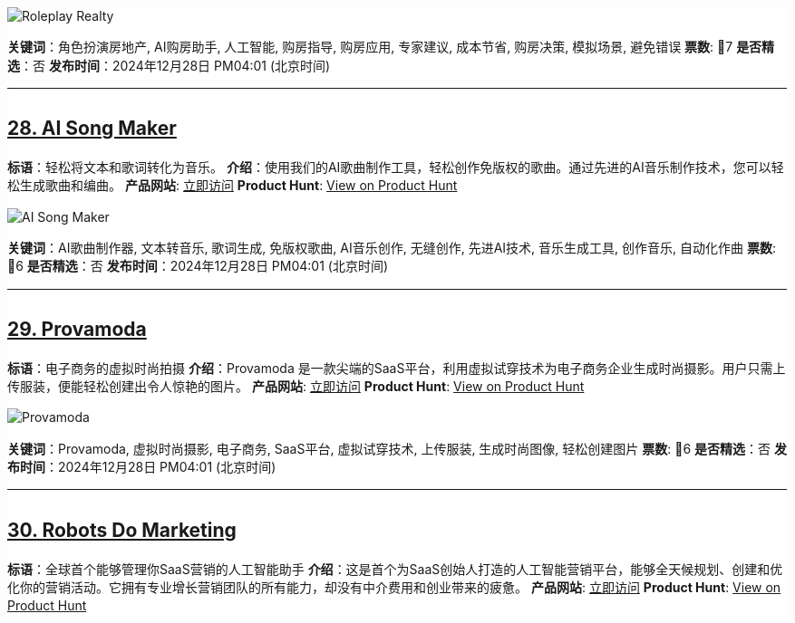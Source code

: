 ![Roleplay Realty](https://ph-files.imgix.net/6c276463-fc23-4c6f-9877-685680c1658a.png?auto=format&fit=crop&frame=1&h=512&w=1024)

**关键词**：角色扮演房地产, AI购房助手, 人工智能, 购房指导, 购房应用, 专家建议, 成本节省, 购房决策, 模拟场景, 避免错误
**票数**: 🔺7
**是否精选**：否
**发布时间**：2024年12月28日 PM04:01 (北京时间)

---

## [28.  AI Song Maker](https://www.producthunt.com/posts/ai-song-maker?utm_campaign=producthunt-api&utm_medium=api-v2&utm_source=Application%3A+decohack+%28ID%3A+131684%29)
**标语**：轻松将文本和歌词转化为音乐。
**介绍**：使用我们的AI歌曲制作工具，轻松创作免版权的歌曲。通过先进的AI音乐制作技术，您可以轻松生成歌曲和编曲。
**产品网站**: [立即访问](https://www.producthunt.com/r/AGSKDVOLXKVAQR?utm_campaign=producthunt-api&utm_medium=api-v2&utm_source=Application%3A+decohack+%28ID%3A+131684%29)
**Product Hunt**: [View on Product Hunt](https://www.producthunt.com/posts/ai-song-maker?utm_campaign=producthunt-api&utm_medium=api-v2&utm_source=Application%3A+decohack+%28ID%3A+131684%29)

![ AI Song Maker](https://ph-files.imgix.net/298c77a6-fcae-4701-8dd9-36af226d22f9.png?auto=format&fit=crop&frame=1&h=512&w=1024)

**关键词**：AI歌曲制作器, 文本转音乐, 歌词生成, 免版权歌曲, AI音乐创作, 无缝创作, 先进AI技术, 音乐生成工具, 创作音乐, 自动化作曲
**票数**: 🔺6
**是否精选**：否
**发布时间**：2024年12月28日 PM04:01 (北京时间)

---

## [29. Provamoda](https://www.producthunt.com/posts/provamoda?utm_campaign=producthunt-api&utm_medium=api-v2&utm_source=Application%3A+decohack+%28ID%3A+131684%29)
**标语**：电子商务的虚拟时尚拍摄
**介绍**：Provamoda 是一款尖端的SaaS平台，利用虚拟试穿技术为电子商务企业生成时尚摄影。用户只需上传服装，便能轻松创建出令人惊艳的图片。
**产品网站**: [立即访问](https://www.producthunt.com/r/FMZCCNUFL42RFH?utm_campaign=producthunt-api&utm_medium=api-v2&utm_source=Application%3A+decohack+%28ID%3A+131684%29)
**Product Hunt**: [View on Product Hunt](https://www.producthunt.com/posts/provamoda?utm_campaign=producthunt-api&utm_medium=api-v2&utm_source=Application%3A+decohack+%28ID%3A+131684%29)

![Provamoda](https://ph-files.imgix.net/4a6c48e2-4eee-41aa-b723-04411a3cf3f5.png?auto=format&fit=crop&frame=1&h=512&w=1024)

**关键词**：Provamoda, 虚拟时尚摄影, 电子商务, SaaS平台, 虚拟试穿技术, 上传服装, 生成时尚图像, 轻松创建图片
**票数**: 🔺6
**是否精选**：否
**发布时间**：2024年12月28日 PM04:01 (北京时间)

---

## [30. Robots Do Marketing ](https://www.producthunt.com/posts/robots-do-marketing?utm_campaign=producthunt-api&utm_medium=api-v2&utm_source=Application%3A+decohack+%28ID%3A+131684%29)
**标语**：全球首个能够管理你SaaS营销的人工智能助手
**介绍**：这是首个为SaaS创始人打造的人工智能营销平台，能够全天候规划、创建和优化你的营销活动。它拥有专业增长营销团队的所有能力，却没有中介费用和创业带来的疲惫。
**产品网站**: [立即访问](https://www.producthunt.com/r/GQOZLNSU4A7XAI?utm_campaign=producthunt-api&utm_medium=api-v2&utm_source=Application%3A+decohack+%28ID%3A+131684%29)
**Product Hunt**: [View on Product Hunt](https://www.producthunt.com/posts/robots-do-marketing?utm_campaign=producthunt-api&utm_medium=api-v2&utm_source=Application%3A+decohack+%28ID%3A+131684%29)
